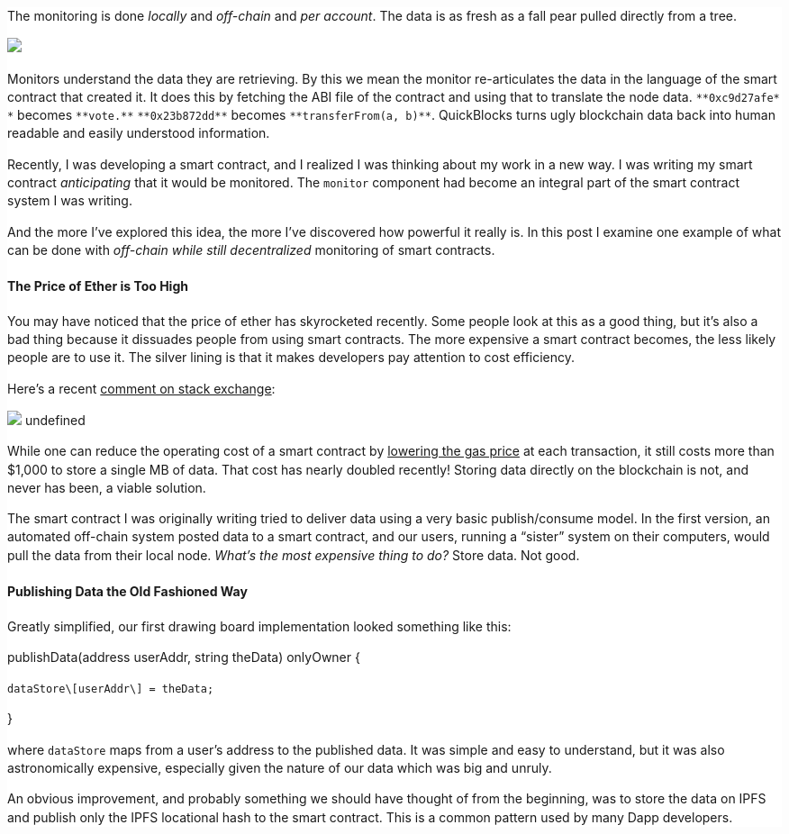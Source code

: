 The monitoring is done _locally_ and _off-chain_ and _per account_. The data is as fresh as a fall pear pulled directly from a tree.

![](/blog/medium-posts/img/012-Zero-Storage-Data-Publishing-on-Ethereum-002.png)

Monitors understand the data they are retrieving. By this we mean the monitor re-articulates the data in the language of the smart contract that created it. It does this by fetching the ABI file of the contract and using that to translate the node data. `**0xc9d27afe**` becomes `**vote.**` `**0x23b872dd**` becomes `**transferFrom(a, b)**`. QuickBlocks turns ugly blockchain data back into human readable and easily understood information.

Recently, I was developing a smart contract, and I realized I was thinking about my work in a new way. I was writing my smart contract _anticipating_ that it would be monitored. The `monitor` component had become an integral part of the smart contract system I was writing.

And the more I’ve explored this idea, the more I’ve discovered how powerful it really is. In this post I examine one example of what can be done with _off-chain while still decentralized_ monitoring of smart contracts.

#### The Price of Ether is Too High

You may have noticed that the price of ether has skyrocketed recently. Some people look at this as a good thing, but it’s also a bad thing because it dissuades people from using smart contracts. The more expensive a smart contract becomes, the less likely people are to use it. The silver lining is that it makes developers pay attention to cost efficiency.

Here’s a recent [comment on stack exchange](https://ethereum.stackexchange.com/questions/872/what-is-the-cost-to-store-1kb-10kb-100kb-worth-of-data-into-the-ethereum-block):

![](/blog/medium-posts/img/012-Zero-Storage-Data-Publishing-on-Ethereum-003.png)
undefined

While one can reduce the operating cost of a smart contract by [lowering the gas price](http://ethgasstation.info/) at each transaction, it still costs more than $1,000 to store a single MB of data. That cost has nearly doubled recently! Storing data directly on the blockchain is not, and never has been, a viable solution.

The smart contract I was originally writing tried to deliver data using a very basic publish/consume model. In the first version, an automated off-chain system posted data to a smart contract, and our users, running a “sister” system on their computers, would pull the data from their local node. _What’s the most expensive thing to do?_ Store data. Not good.

#### Publishing Data the Old Fashioned Way

Greatly simplified, our first drawing board implementation looked something like this:

publishData(address userAddr, string theData) onlyOwner {

    dataStore\[userAddr\] = theData;

}

where `dataStore` maps from a user’s address to the published data. It was simple and easy to understand, but it was also astronomically expensive, especially given the nature of our data which was big and unruly.

An obvious improvement, and probably something we should have thought of from the beginning, was to store the data on IPFS and publish only the IPFS locational hash to the smart contract. This is a common pattern used by many Dapp developers.
